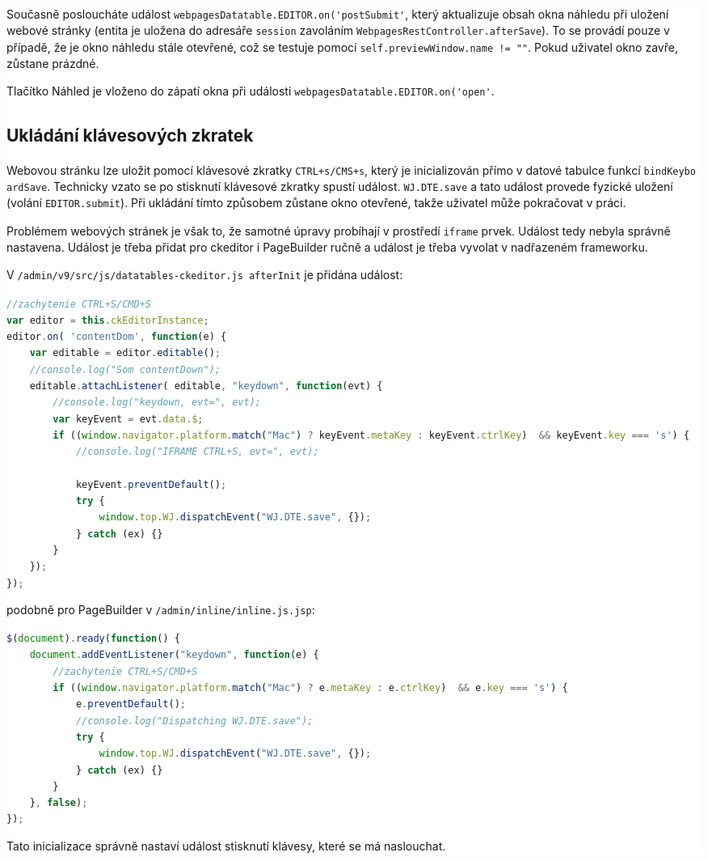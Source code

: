 Současně posloucháte událost `webpagesDatatable.EDITOR.on('postSubmit'`, který aktualizuje obsah okna náhledu při uložení webové stránky (entita je uložena do adresáře `session` zavoláním `WebpagesRestController.afterSave`). To se provádí pouze v případě, že je okno náhledu stále otevřené, což se testuje pomocí `self.previewWindow.name != ""`. Pokud uživatel okno zavře, zůstane prázdné.

Tlačítko Náhled je vloženo do zápatí okna při události `webpagesDatatable.EDITOR.on('open'`.

## Ukládání klávesových zkratek

Webovou stránku lze uložit pomocí klávesové zkratky `CTRL+s/CMS+s`, který je inicializován přímo v datové tabulce funkcí `bindKeyboardSave`. Technicky vzato se po stisknutí klávesové zkratky spustí událost. `WJ.DTE.save` a tato událost provede fyzické uložení (volání `EDITOR.submit`). Při ukládání tímto způsobem zůstane okno otevřené, takže uživatel může pokračovat v práci.

Problémem webových stránek je však to, že samotné úpravy probíhají v prostředí `iframe` prvek. Událost tedy nebyla správně nastavena. Událost je třeba přidat pro ckeditor i PageBuilder ručně a událost je třeba vyvolat v nadřazeném frameworku.

V `/admin/v9/src/js/datatables-ckeditor.js afterInit` je přidána událost:

```javascript
//zachytenie CTRL+S/CMD+S
var editor = this.ckEditorInstance;
editor.on( 'contentDom', function(e) {
    var editable = editor.editable();
    //console.log("Som contentDown");
    editable.attachListener( editable, "keydown", function(evt) {
        //console.log("keydown, evt=", evt);
        var keyEvent = evt.data.$;
        if ((window.navigator.platform.match("Mac") ? keyEvent.metaKey : keyEvent.ctrlKey)  && keyEvent.key === 's') {
            //console.log("IFRAME CTRL+S, evt=", evt);

            keyEvent.preventDefault();
            try {
                window.top.WJ.dispatchEvent("WJ.DTE.save", {});
            } catch (ex) {}
        }
    });
});
```

podobně pro PageBuilder v `/admin/inline/inline.js.jsp`:

```javascript
$(document).ready(function() {
	document.addEventListener("keydown", function(e) {
		//zachytenie CTRL+S/CMD+S
		if ((window.navigator.platform.match("Mac") ? e.metaKey : e.ctrlKey)  && e.key === 's') {
			e.preventDefault();
			//console.log("Dispatching WJ.DTE.save");
			try {
				window.top.WJ.dispatchEvent("WJ.DTE.save", {});
			} catch (ex) {}
		}
	}, false);
});
```

Tato inicializace správně nastaví událost stisknutí klávesy, které se má naslouchat.

